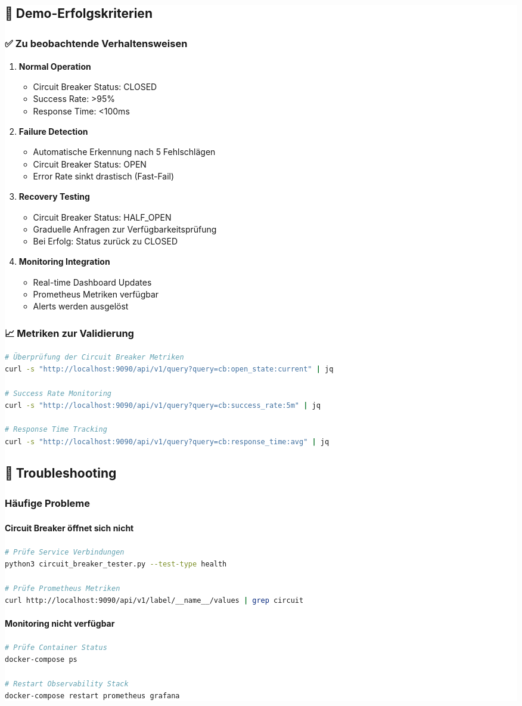 ## 🎯 Demo-Erfolgskriterien

### ✅ **Zu beobachtende Verhaltensweisen**

1. **Normal Operation**
   - Circuit Breaker Status: CLOSED
   - Success Rate: >95%
   - Response Time: <100ms

2. **Failure Detection**
   - Automatische Erkennung nach 5 Fehlschlägen
   - Circuit Breaker Status: OPEN
   - Error Rate sinkt drastisch (Fast-Fail)

3. **Recovery Testing**
   - Circuit Breaker Status: HALF_OPEN
   - Graduelle Anfragen zur Verfügbarkeitsprüfung
   - Bei Erfolg: Status zurück zu CLOSED

4. **Monitoring Integration**
   - Real-time Dashboard Updates
   - Prometheus Metriken verfügbar
   - Alerts werden ausgelöst

### 📈 **Metriken zur Validierung**

```bash
# Überprüfung der Circuit Breaker Metriken
curl -s "http://localhost:9090/api/v1/query?query=cb:open_state:current" | jq

# Success Rate Monitoring  
curl -s "http://localhost:9090/api/v1/query?query=cb:success_rate:5m" | jq

# Response Time Tracking
curl -s "http://localhost:9090/api/v1/query?query=cb:response_time:avg" | jq
```

## 🔧 Troubleshooting

### Häufige Probleme

#### Circuit Breaker öffnet sich nicht
```bash
# Prüfe Service Verbindungen
python3 circuit_breaker_tester.py --test-type health

# Prüfe Prometheus Metriken
curl http://localhost:9090/api/v1/label/__name__/values | grep circuit
```

#### Monitoring nicht verfügbar  
```bash
# Prüfe Container Status
docker-compose ps

# Restart Observability Stack
docker-compose restart prometheus grafana
```
